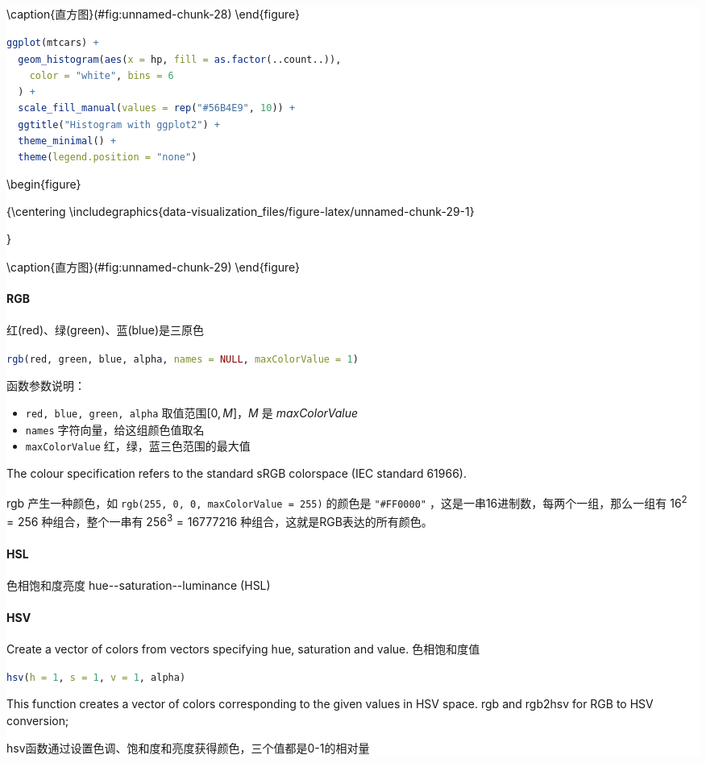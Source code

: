\caption{直方图}(\#fig:unnamed-chunk-28)
\end{figure}


```r
ggplot(mtcars) +
  geom_histogram(aes(x = hp, fill = as.factor(..count..)),
    color = "white", bins = 6
  ) +
  scale_fill_manual(values = rep("#56B4E9", 10)) +
  ggtitle("Histogram with ggplot2") +
  theme_minimal() +
  theme(legend.position = "none") 
```

\begin{figure}

{\centering \includegraphics{data-visualization_files/figure-latex/unnamed-chunk-29-1} 

}

\caption{直方图}(\#fig:unnamed-chunk-29)
\end{figure}

#### RGB

红(red)、绿(green)、蓝(blue)是三原色


```r
rgb(red, green, blue, alpha, names = NULL, maxColorValue = 1)
```

函数参数说明：

- `red, blue, green, alpha` 取值范围$[0,M]$，$M$ 是 *maxColorValue*
- `names` 字符向量，给这组颜色值取名
- `maxColorValue` 红，绿，蓝三色范围的最大值

The colour specification refers to the standard sRGB colorspace (IEC standard 61966).

rgb 产生一种颜色，如 `rgb(255, 0, 0, maxColorValue = 255)` 的颜色是 `"#FF0000"` ，这是一串16进制数，每两个一组，那么一组有 $16^2 = 256$ 种组合，整个一串有 $256^3 = 16777216$ 种组合，这就是RGB表达的所有颜色。

#### HSL

色相饱和度亮度 hue--saturation--luminance (HSL)

#### HSV

Create a vector of colors from vectors specifying hue, saturation and value. 色相饱和度值

```r
hsv(h = 1, s = 1, v = 1, alpha)
```

This function creates a vector of colors corresponding to the given values in HSV space. rgb and rgb2hsv for RGB to HSV conversion;

hsv函数通过设置色调、饱和度和亮度获得颜色，三个值都是0-1的相对量


[^why-ggplot2]: http://varianceexplained.org/r/why-I-use-ggplot2/
[^why-not-ggplot2]: https://simplystatistics.org/2016/02/11/why-i-dont-use-ggplot2/
[^BG-help-2007]: <https://stat.ethz.ch/pipermail/r-help/2007-October/142420.html>
[^font-cmr]: <https://www.stat.auckland.ac.nz/~paul/R/CM/CMR.html>
[^font-maori]: <https://www.stat.auckland.ac.nz/~paul/Reports/maori/maori.html>
[^hcl-palettes]: https://developer.r-project.org/Blog/public/2019/04/01/hcl-based-color-palettes-in-grdevices/index.html